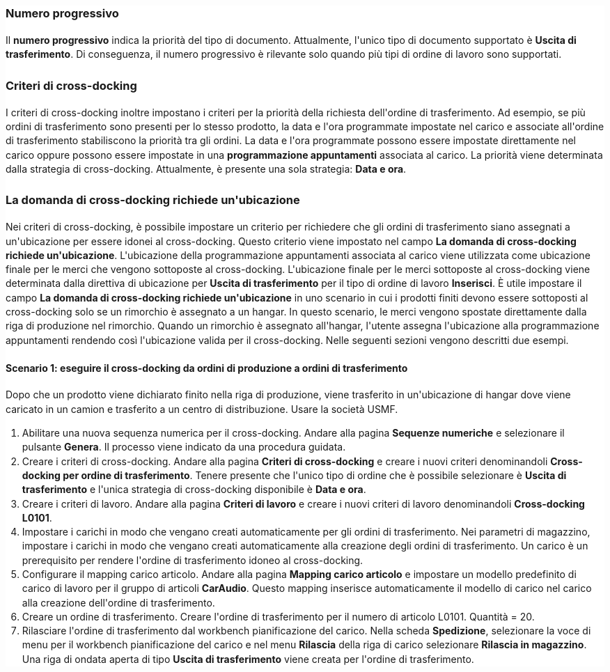 ### <a name="sequence-number"></a>Numero progressivo

Il **numero progressivo** indica la priorità del tipo di documento. Attualmente, l'unico tipo di documento supportato è **Uscita di trasferimento**. Di conseguenza, il numero progressivo è rilevante solo quando più tipi di ordine di lavoro sono supportati.

### <a name="cross-docking-policy"></a>Criteri di cross-docking

I criteri di cross-docking inoltre impostano i criteri per la priorità della richiesta dell'ordine di trasferimento. Ad esempio, se più ordini di trasferimento sono presenti per lo stesso prodotto, la data e l'ora programmate impostate nel carico e associate all'ordine di trasferimento stabiliscono la priorità tra gli ordini. La data e l'ora programmate possono essere impostate direttamente nel carico oppure possono essere impostate in una **programmazione appuntamenti** associata al carico. La priorità viene determinata dalla strategia di cross-docking. Attualmente, è presente una sola strategia: **Data e ora**.

### <a name="cross-docking-demand-requires-location"></a>La domanda di cross-docking richiede un'ubicazione

Nei criteri di cross-docking, è possibile impostare un criterio per richiedere che gli ordini di trasferimento siano assegnati a un'ubicazione per essere idonei al cross-docking. Questo criterio viene impostato nel campo **La domanda di cross-docking richiede un'ubicazione**. L'ubicazione della programmazione appuntamenti associata al carico viene utilizzata come ubicazione finale per le merci che vengono sottoposte al cross-docking. L'ubicazione finale per le merci sottoposte al cross-docking viene determinata dalla direttiva di ubicazione per **Uscita di trasferimento** per il tipo di ordine di lavoro **Inserisci**. È utile impostare il campo **La domanda di cross-docking richiede un'ubicazione** in uno scenario in cui i prodotti finiti devono essere sottoposti al cross-docking solo se un rimorchio è assegnato a un hangar. In questo scenario, le merci vengono spostate direttamente dalla riga di produzione nel rimorchio. Quando un rimorchio è assegnato all'hangar, l'utente assegna l'ubicazione alla programmazione appuntamenti rendendo così l'ubicazione valida per il cross-docking. Nelle seguenti sezioni vengono descritti due esempi.

#### <a name="scenario-1--cross-docking-from-production-to-transfer-orders"></a>Scenario 1: eseguire il cross-docking da ordini di produzione a ordini di trasferimento

Dopo che un prodotto viene dichiarato finito nella riga di produzione, viene trasferito in un'ubicazione di hangar dove viene caricato in un camion e trasferito a un centro di distribuzione. Usare la società USMF.

1.  Abilitare una nuova sequenza numerica per il cross-docking. Andare alla pagina **Sequenze numeriche** e selezionare il pulsante **Genera**. Il processo viene indicato da una procedura guidata.
2.  Creare i criteri di cross-docking. Andare alla pagina **Criteri di cross-docking** e creare i nuovi criteri denominandoli **Cross-docking per ordine di trasferimento**. Tenere presente che l'unico tipo di ordine che è possibile selezionare è **Uscita di trasferimento** e l'unica strategia di cross-docking disponibile è **Data e ora**.
3.  Creare i criteri di lavoro. Andare alla pagina **Criteri di lavoro** e creare i nuovi criteri di lavoro denominandoli **Cross-docking L0101**.
4.  Impostare i carichi in modo che vengano creati automaticamente per gli ordini di trasferimento. Nei parametri di magazzino, impostare i carichi in modo che vengano creati automaticamente alla creazione degli ordini di trasferimento. Un carico è un prerequisito per rendere l'ordine di trasferimento idoneo al cross-docking.
5.  Configurare il mapping carico articolo. Andare alla pagina **Mapping carico articolo** e impostare un modello predefinito di carico di lavoro per il gruppo di articoli **CarAudio**. Questo mapping inserisce automaticamente il modello di carico nel carico alla creazione dell'ordine di trasferimento.
6.  Creare un ordine di trasferimento. Creare l'ordine di trasferimento per il numero di articolo L0101. Quantità = 20.
7.  Rilasciare l'ordine di trasferimento dal workbench pianificazione del carico. Nella scheda **Spedizione**, selezionare la voce di menu per il workbench pianificazione del carico e nel menu **Rilascia** della riga di carico selezionare **Rilascia in magazzino**. Una riga di ondata aperta di tipo **Uscita di trasferimento** viene creata per l'ordine di trasferimento.